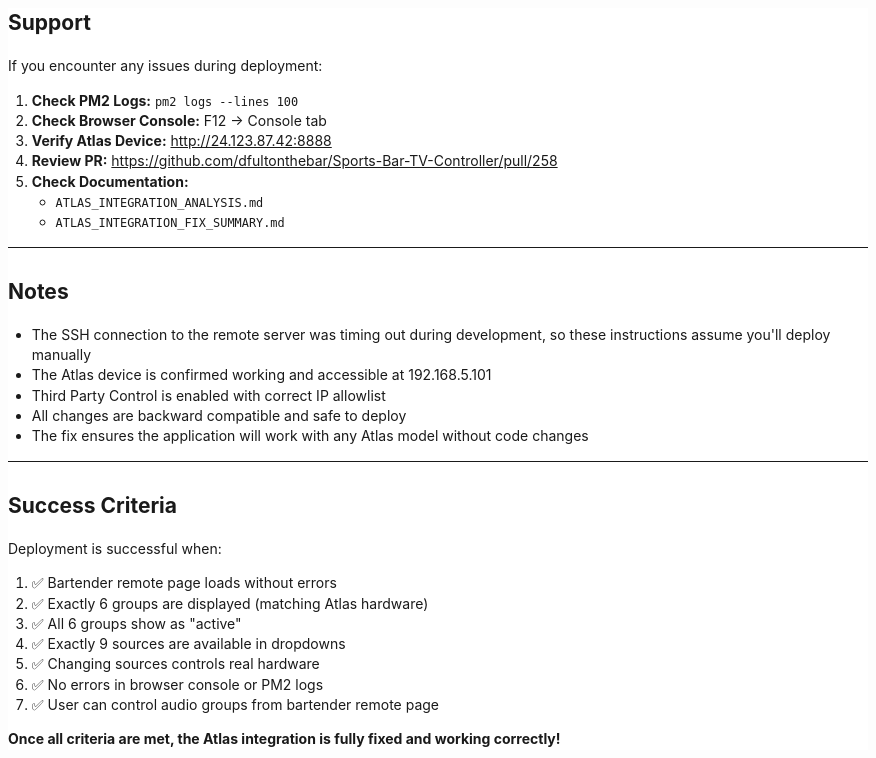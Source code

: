 
## Support

If you encounter any issues during deployment:

1. **Check PM2 Logs:** `pm2 logs --lines 100`
2. **Check Browser Console:** F12 → Console tab
3. **Verify Atlas Device:** http://24.123.87.42:8888
4. **Review PR:** https://github.com/dfultonthebar/Sports-Bar-TV-Controller/pull/258
5. **Check Documentation:**
   - `ATLAS_INTEGRATION_ANALYSIS.md`
   - `ATLAS_INTEGRATION_FIX_SUMMARY.md`

---

## Notes

- The SSH connection to the remote server was timing out during development, so these instructions assume you'll deploy manually
- The Atlas device is confirmed working and accessible at 192.168.5.101
- Third Party Control is enabled with correct IP allowlist
- All changes are backward compatible and safe to deploy
- The fix ensures the application will work with any Atlas model without code changes

---

## Success Criteria

Deployment is successful when:
1. ✅ Bartender remote page loads without errors
2. ✅ Exactly 6 groups are displayed (matching Atlas hardware)
3. ✅ All 6 groups show as "active"
4. ✅ Exactly 9 sources are available in dropdowns
5. ✅ Changing sources controls real hardware
6. ✅ No errors in browser console or PM2 logs
7. ✅ User can control audio groups from bartender remote page

**Once all criteria are met, the Atlas integration is fully fixed and working correctly!**
